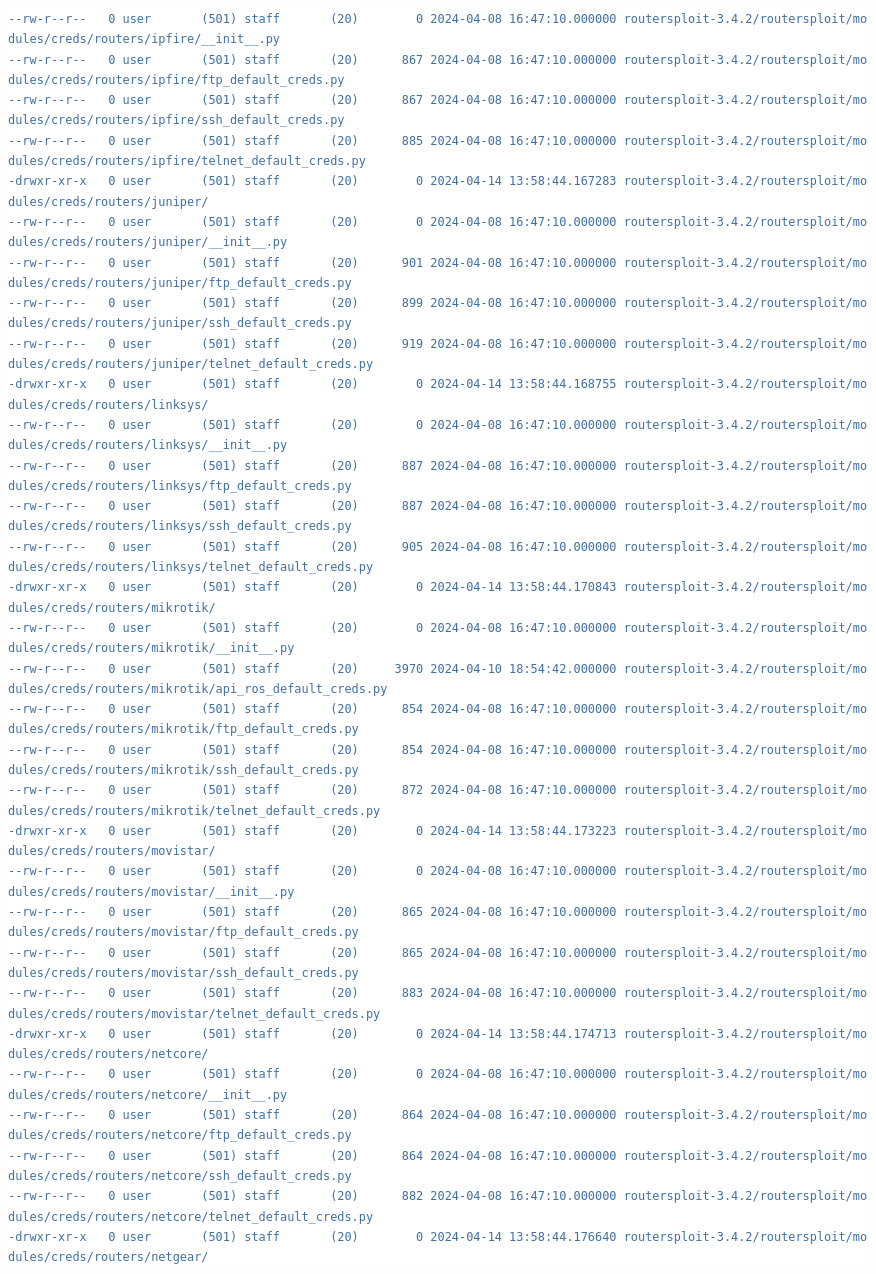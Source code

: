 ```diff
--rw-r--r--   0 user       (501) staff       (20)        0 2024-04-08 16:47:10.000000 routersploit-3.4.2/routersploit/modules/creds/routers/ipfire/__init__.py
--rw-r--r--   0 user       (501) staff       (20)      867 2024-04-08 16:47:10.000000 routersploit-3.4.2/routersploit/modules/creds/routers/ipfire/ftp_default_creds.py
--rw-r--r--   0 user       (501) staff       (20)      867 2024-04-08 16:47:10.000000 routersploit-3.4.2/routersploit/modules/creds/routers/ipfire/ssh_default_creds.py
--rw-r--r--   0 user       (501) staff       (20)      885 2024-04-08 16:47:10.000000 routersploit-3.4.2/routersploit/modules/creds/routers/ipfire/telnet_default_creds.py
-drwxr-xr-x   0 user       (501) staff       (20)        0 2024-04-14 13:58:44.167283 routersploit-3.4.2/routersploit/modules/creds/routers/juniper/
--rw-r--r--   0 user       (501) staff       (20)        0 2024-04-08 16:47:10.000000 routersploit-3.4.2/routersploit/modules/creds/routers/juniper/__init__.py
--rw-r--r--   0 user       (501) staff       (20)      901 2024-04-08 16:47:10.000000 routersploit-3.4.2/routersploit/modules/creds/routers/juniper/ftp_default_creds.py
--rw-r--r--   0 user       (501) staff       (20)      899 2024-04-08 16:47:10.000000 routersploit-3.4.2/routersploit/modules/creds/routers/juniper/ssh_default_creds.py
--rw-r--r--   0 user       (501) staff       (20)      919 2024-04-08 16:47:10.000000 routersploit-3.4.2/routersploit/modules/creds/routers/juniper/telnet_default_creds.py
-drwxr-xr-x   0 user       (501) staff       (20)        0 2024-04-14 13:58:44.168755 routersploit-3.4.2/routersploit/modules/creds/routers/linksys/
--rw-r--r--   0 user       (501) staff       (20)        0 2024-04-08 16:47:10.000000 routersploit-3.4.2/routersploit/modules/creds/routers/linksys/__init__.py
--rw-r--r--   0 user       (501) staff       (20)      887 2024-04-08 16:47:10.000000 routersploit-3.4.2/routersploit/modules/creds/routers/linksys/ftp_default_creds.py
--rw-r--r--   0 user       (501) staff       (20)      887 2024-04-08 16:47:10.000000 routersploit-3.4.2/routersploit/modules/creds/routers/linksys/ssh_default_creds.py
--rw-r--r--   0 user       (501) staff       (20)      905 2024-04-08 16:47:10.000000 routersploit-3.4.2/routersploit/modules/creds/routers/linksys/telnet_default_creds.py
-drwxr-xr-x   0 user       (501) staff       (20)        0 2024-04-14 13:58:44.170843 routersploit-3.4.2/routersploit/modules/creds/routers/mikrotik/
--rw-r--r--   0 user       (501) staff       (20)        0 2024-04-08 16:47:10.000000 routersploit-3.4.2/routersploit/modules/creds/routers/mikrotik/__init__.py
--rw-r--r--   0 user       (501) staff       (20)     3970 2024-04-10 18:54:42.000000 routersploit-3.4.2/routersploit/modules/creds/routers/mikrotik/api_ros_default_creds.py
--rw-r--r--   0 user       (501) staff       (20)      854 2024-04-08 16:47:10.000000 routersploit-3.4.2/routersploit/modules/creds/routers/mikrotik/ftp_default_creds.py
--rw-r--r--   0 user       (501) staff       (20)      854 2024-04-08 16:47:10.000000 routersploit-3.4.2/routersploit/modules/creds/routers/mikrotik/ssh_default_creds.py
--rw-r--r--   0 user       (501) staff       (20)      872 2024-04-08 16:47:10.000000 routersploit-3.4.2/routersploit/modules/creds/routers/mikrotik/telnet_default_creds.py
-drwxr-xr-x   0 user       (501) staff       (20)        0 2024-04-14 13:58:44.173223 routersploit-3.4.2/routersploit/modules/creds/routers/movistar/
--rw-r--r--   0 user       (501) staff       (20)        0 2024-04-08 16:47:10.000000 routersploit-3.4.2/routersploit/modules/creds/routers/movistar/__init__.py
--rw-r--r--   0 user       (501) staff       (20)      865 2024-04-08 16:47:10.000000 routersploit-3.4.2/routersploit/modules/creds/routers/movistar/ftp_default_creds.py
--rw-r--r--   0 user       (501) staff       (20)      865 2024-04-08 16:47:10.000000 routersploit-3.4.2/routersploit/modules/creds/routers/movistar/ssh_default_creds.py
--rw-r--r--   0 user       (501) staff       (20)      883 2024-04-08 16:47:10.000000 routersploit-3.4.2/routersploit/modules/creds/routers/movistar/telnet_default_creds.py
-drwxr-xr-x   0 user       (501) staff       (20)        0 2024-04-14 13:58:44.174713 routersploit-3.4.2/routersploit/modules/creds/routers/netcore/
--rw-r--r--   0 user       (501) staff       (20)        0 2024-04-08 16:47:10.000000 routersploit-3.4.2/routersploit/modules/creds/routers/netcore/__init__.py
--rw-r--r--   0 user       (501) staff       (20)      864 2024-04-08 16:47:10.000000 routersploit-3.4.2/routersploit/modules/creds/routers/netcore/ftp_default_creds.py
--rw-r--r--   0 user       (501) staff       (20)      864 2024-04-08 16:47:10.000000 routersploit-3.4.2/routersploit/modules/creds/routers/netcore/ssh_default_creds.py
--rw-r--r--   0 user       (501) staff       (20)      882 2024-04-08 16:47:10.000000 routersploit-3.4.2/routersploit/modules/creds/routers/netcore/telnet_default_creds.py
-drwxr-xr-x   0 user       (501) staff       (20)        0 2024-04-14 13:58:44.176640 routersploit-3.4.2/routersploit/modules/creds/routers/netgear/
```